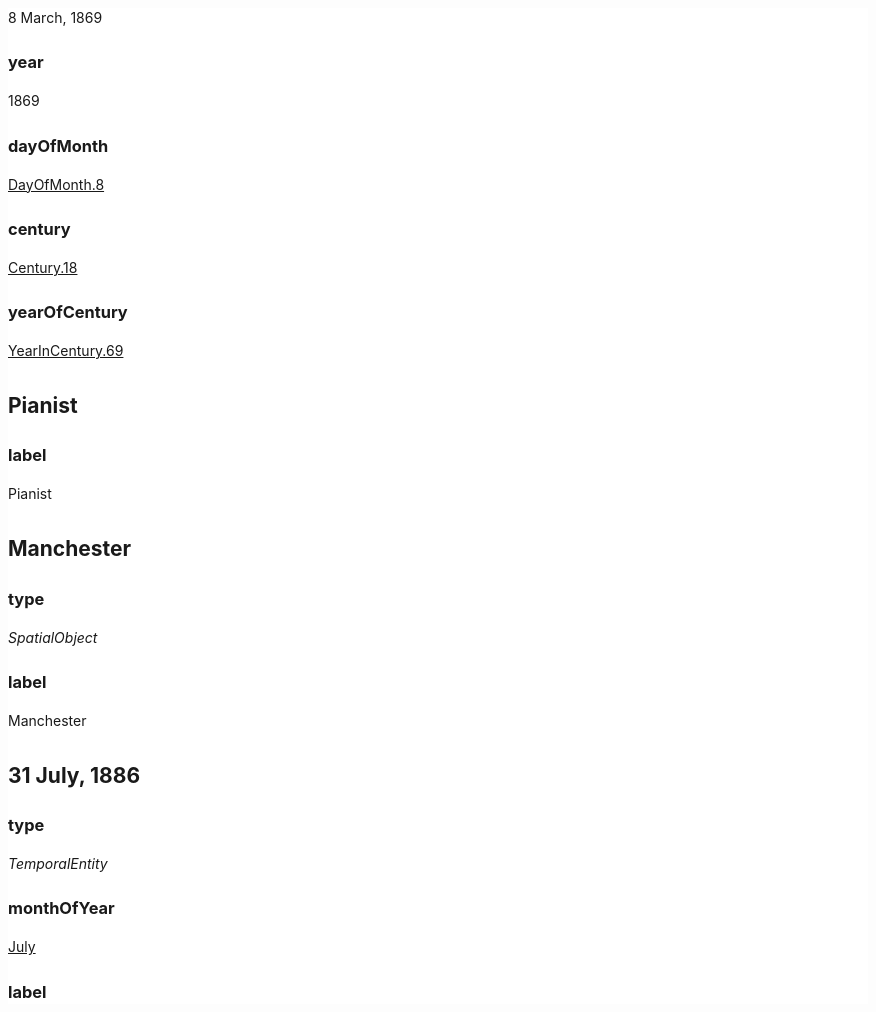 
8 March, 1869

### year


1869

### dayOfMonth


[DayOfMonth.8](#DayOfMonth.8)

### century


[Century.18](#Century.18)

### yearOfCentury


[YearInCentury.69](#YearInCentury.69)

## Pianist

### label


Pianist

## Manchester

### type


*SpatialObject*

### label


Manchester

## 31 July, 1886

### type


*TemporalEntity*

### monthOfYear


[July](#July)

### label
